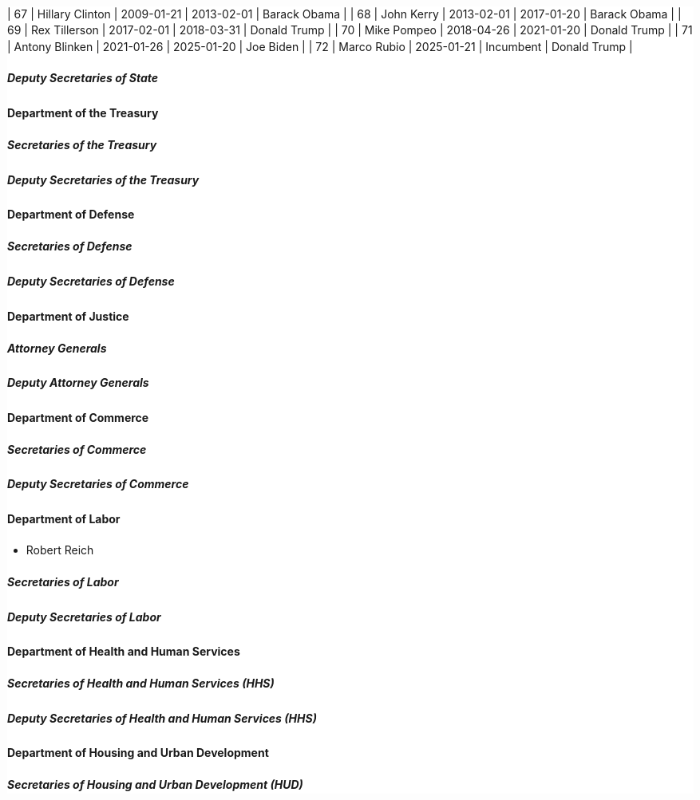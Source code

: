 | 67  | Hillary Clinton            | 2009-01-21 | 2013-02-01 | Barack Obama                           |
| 68  | John Kerry                 | 2013-02-01 | 2017-01-20 | Barack Obama                           |
| 69  | Rex Tillerson              | 2017-02-01 | 2018-03-31 | Donald Trump                           |
| 70  | Mike Pompeo                | 2018-04-26 | 2021-01-20 | Donald Trump                           |
| 71  | Antony Blinken             | 2021-01-26 | 2025-01-20 | Joe Biden                              |
| 72  | Marco Rubio                | 2025-01-21 | Incumbent  | Donald Trump                           |

##### Deputy Secretaries of State

#### Department of the Treasury

##### Secretaries of the Treasury

##### Deputy Secretaries of the Treasury

#### Department of Defense

##### Secretaries of Defense

##### Deputy Secretaries of Defense

#### Department of Justice

##### Attorney Generals

##### Deputy Attorney Generals

#### Department of Commerce

##### Secretaries of Commerce

##### Deputy Secretaries of Commerce

#### Department of Labor

- Robert Reich

##### Secretaries of Labor

##### Deputy Secretaries of Labor

#### Department of Health and Human Services

##### Secretaries of Health and Human Services (HHS)

##### Deputy Secretaries of Health and Human Services (HHS)

#### Department of Housing and Urban Development

##### Secretaries of Housing and Urban Development (HUD)
